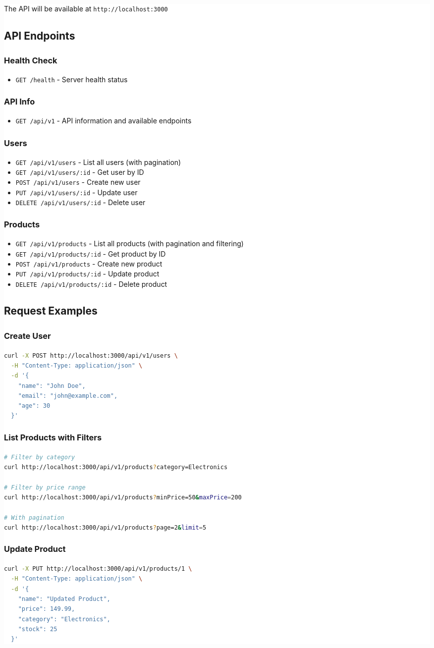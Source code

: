 The API will be available at `http://localhost:3000`

## API Endpoints

### Health Check
- `GET /health` - Server health status

### API Info
- `GET /api/v1` - API information and available endpoints

### Users
- `GET /api/v1/users` - List all users (with pagination)
- `GET /api/v1/users/:id` - Get user by ID
- `POST /api/v1/users` - Create new user
- `PUT /api/v1/users/:id` - Update user
- `DELETE /api/v1/users/:id` - Delete user

### Products
- `GET /api/v1/products` - List all products (with pagination and filtering)
- `GET /api/v1/products/:id` - Get product by ID
- `POST /api/v1/products` - Create new product
- `PUT /api/v1/products/:id` - Update product
- `DELETE /api/v1/products/:id` - Delete product

## Request Examples

### Create User
```bash
curl -X POST http://localhost:3000/api/v1/users \
  -H "Content-Type: application/json" \
  -d '{
    "name": "John Doe",
    "email": "john@example.com",
    "age": 30
  }'
```

### List Products with Filters
```bash
# Filter by category
curl http://localhost:3000/api/v1/products?category=Electronics

# Filter by price range
curl http://localhost:3000/api/v1/products?minPrice=50&maxPrice=200

# With pagination
curl http://localhost:3000/api/v1/products?page=2&limit=5
```

### Update Product
```bash
curl -X PUT http://localhost:3000/api/v1/products/1 \
  -H "Content-Type: application/json" \
  -d '{
    "name": "Updated Product",
    "price": 149.99,
    "category": "Electronics",
    "stock": 25
  }'
```

